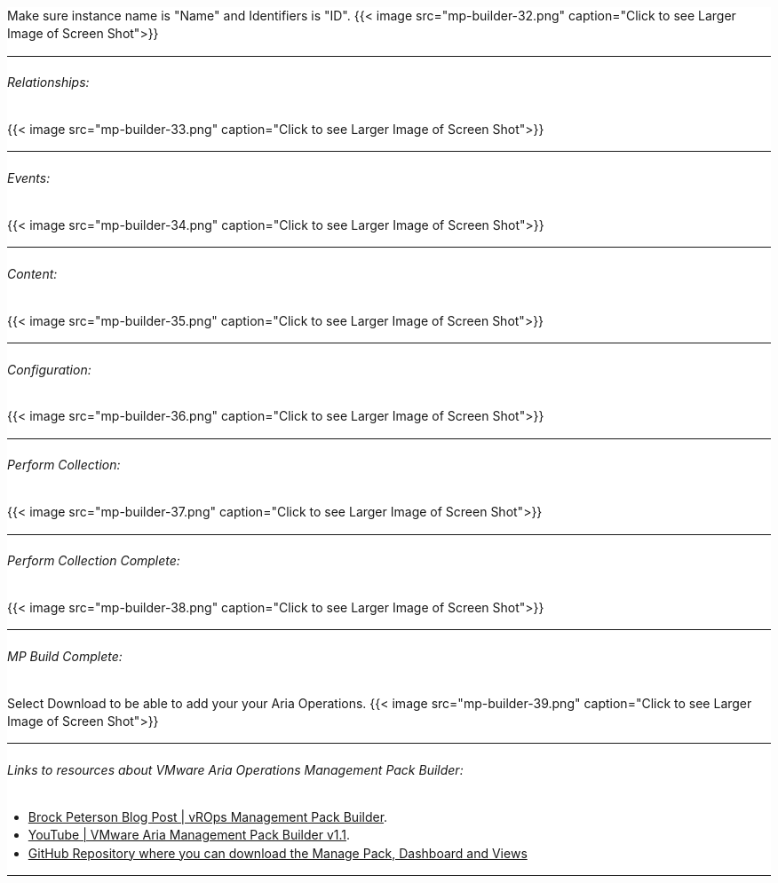 Make sure instance name is "Name" and Identifiers is "ID".
{{< image src="mp-builder-32.png" caption="Click to see Larger Image of Screen Shot">}}  

---

###### Relationships:
{{< image src="mp-builder-33.png" caption="Click to see Larger Image of Screen Shot">}}  

---

###### Events:
{{< image src="mp-builder-34.png" caption="Click to see Larger Image of Screen Shot">}}  

---

###### Content:
{{< image src="mp-builder-35.png" caption="Click to see Larger Image of Screen Shot">}}  

---

###### Configuration:
{{< image src="mp-builder-36.png" caption="Click to see Larger Image of Screen Shot">}}  

---

###### Perform Collection:
{{< image src="mp-builder-37.png" caption="Click to see Larger Image of Screen Shot">}}  

---

###### Perform Collection Complete:
{{< image src="mp-builder-38.png" caption="Click to see Larger Image of Screen Shot">}}  

---

###### MP Build Complete:
Select Download to be able to add your your Aria Operations.
{{< image src="mp-builder-39.png" caption="Click to see Larger Image of Screen Shot">}}  

---






###### Links to resources about VMware Aria Operations Management Pack Builder:
* [Brock Peterson Blog Post | vROps Management Pack Builder](https://www.brockpeterson.com/post/vrops-management-pack-builder).  
* [YouTube | VMware Aria Management Pack Builder v1.1](https://www.youtube.com/playlist?list=PLrFo2o1FG9n4gQ60pa8CjpTDbgpUz5Hrt).  
* [GitHub Repository where you can download the Manage Pack, Dashboard and Views](https://github.com/dalehassinger/unlocking-the-potential)




---
